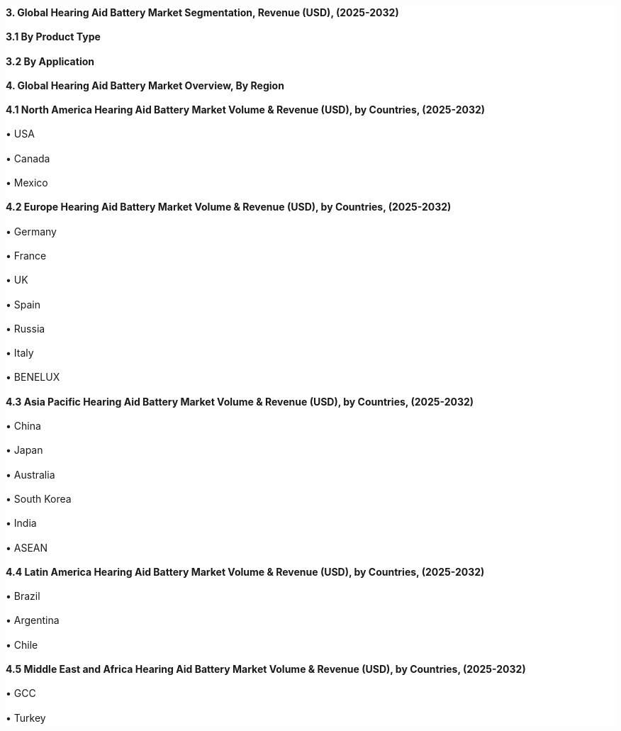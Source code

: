 <strong>3. Global Hearing Aid Battery Market Segmentation, Revenue (USD), (2025-2032)</strong>

<strong>3.1 By Product Type</strong>

<strong>3.2 By Application</strong>

<strong>4. Global Hearing Aid Battery Market Overview, By Region</strong>

<strong>4.1 North America Hearing Aid Battery Market Volume &amp; Revenue (USD), by Countries, (2025-2032)</strong>

• USA

• Canada

• Mexico

<strong>4.2 Europe Hearing Aid Battery Market Volume &amp; Revenue (USD), by Countries, (2025-2032)</strong>

• Germany

• France

• UK

• Spain

• Russia

• Italy

• BENELUX

<strong>4.3 Asia Pacific Hearing Aid Battery Market Volume &amp; Revenue (USD), by Countries, (2025-2032)</strong>

• China

• Japan

• Australia

• South Korea

• India

• ASEAN

<strong>4.4 Latin America Hearing Aid Battery Market Volume &amp; Revenue (USD), by Countries, (2025-2032)</strong>

• Brazil

• Argentina

• Chile

<strong>4.5 Middle East and Africa Hearing Aid Battery Market Volume &amp; Revenue (USD), by Countries, (2025-2032)</strong>

• GCC

• Turkey
